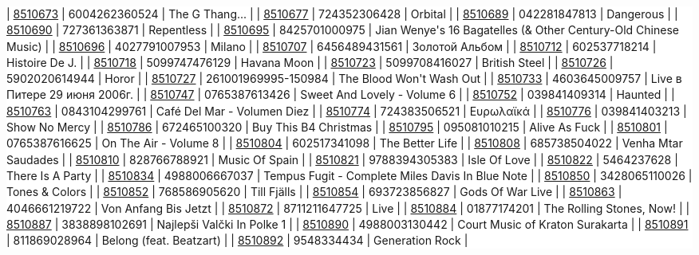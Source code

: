 | [8510673](https://www.discogs.com/release/8510673) | 6004262360524 | The G Thang... |
| [8510677](https://www.discogs.com/release/8510677) | 724352306428 | Orbital |
| [8510689](https://www.discogs.com/release/8510689) | 042281847813 | Dangerous |
| [8510690](https://www.discogs.com/release/8510690) | 727361363871 | Repentless |
| [8510695](https://www.discogs.com/release/8510695) | 8425701000975 | Jian Wenye's 16 Bagatelles (& Other Century-Old Chinese Music) |
| [8510696](https://www.discogs.com/release/8510696) | 4027791007953 | Milano |
| [8510707](https://www.discogs.com/release/8510707) | 6456489431561 | Золотой Альбом |
| [8510712](https://www.discogs.com/release/8510712) | 602537718214 | Histoire De J. |
| [8510718](https://www.discogs.com/release/8510718) | 5099747476129 | Havana Moon |
| [8510723](https://www.discogs.com/release/8510723) | 5099708416027 | British Steel |
| [8510726](https://www.discogs.com/release/8510726) | 5902020614944 | Horor |
| [8510727](https://www.discogs.com/release/8510727) | 261001969995-150984 | The Blood Won't Wash Out |
| [8510733](https://www.discogs.com/release/8510733) | 4603645009757 | Live в Питере 29 июня 2006г. |
| [8510747](https://www.discogs.com/release/8510747) | 0765387613426 | Sweet And Lovely - Volume 6 |
| [8510752](https://www.discogs.com/release/8510752) | 039841409314 | Haunted |
| [8510763](https://www.discogs.com/release/8510763) | 0843104299761 | Café Del Mar - Volumen Diez |
| [8510774](https://www.discogs.com/release/8510774) | 724383506521 | Ευρωλαϊκά |
| [8510776](https://www.discogs.com/release/8510776) | 039841403213 | Show No Mercy |
| [8510786](https://www.discogs.com/release/8510786) | 672465100320 | Buy This B4 Christmas |
| [8510795](https://www.discogs.com/release/8510795) | 095081010215 | Alive As Fuck |
| [8510801](https://www.discogs.com/release/8510801) | 0765387616625 | On The Air - Volume 8 |
| [8510804](https://www.discogs.com/release/8510804) | 602517341098 | The Better Life |
| [8510808](https://www.discogs.com/release/8510808) | 685738504022 | Venha Mtar Saudades |
| [8510810](https://www.discogs.com/release/8510810) | 828766788921 | Music Of Spain |
| [8510821](https://www.discogs.com/release/8510821) | 9788394305383 | Isle Of Love |
| [8510822](https://www.discogs.com/release/8510822) | 5464237628 | There Is A Party |
| [8510834](https://www.discogs.com/release/8510834) | 4988006667037 | Tempus Fugit - Complete Miles Davis In Blue Note |
| [8510850](https://www.discogs.com/release/8510850) | 3428065110026 | Tones & Colors |
| [8510852](https://www.discogs.com/release/8510852) | 768586905620 | Till Fjälls |
| [8510854](https://www.discogs.com/release/8510854) | 693723856827 | Gods Of War Live |
| [8510863](https://www.discogs.com/release/8510863) | 4046661219722 | Von Anfang Bis Jetzt |
| [8510872](https://www.discogs.com/release/8510872) | 8711211647725 | Live |
| [8510884](https://www.discogs.com/release/8510884) | 01877174201 | The Rolling Stones, Now! |
| [8510887](https://www.discogs.com/release/8510887) | 3838898102691 | Najlepši Valčki In Polke 1 |
| [8510890](https://www.discogs.com/release/8510890) | 4988003130442 | Court Music of Kraton Surakarta |
| [8510891](https://www.discogs.com/release/8510891) | 811869028964 | Belong (feat. Beatzart) |
| [8510892](https://www.discogs.com/release/8510892) | 9548334434 | Generation Rock |